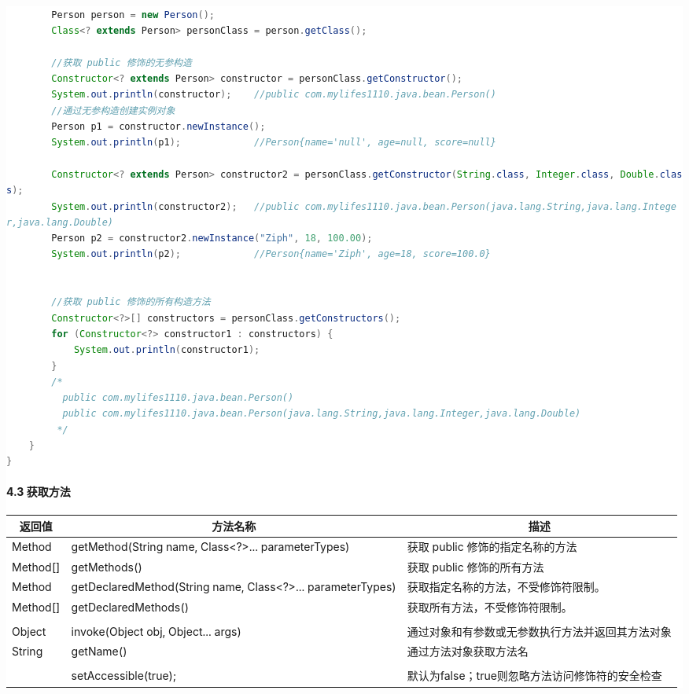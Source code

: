 ```java
        Person person = new Person();
        Class<? extends Person> personClass = person.getClass();

        //获取 public 修饰的无参构造
        Constructor<? extends Person> constructor = personClass.getConstructor();
        System.out.println(constructor);    //public com.mylifes1110.java.bean.Person()
        //通过无参构造创建实例对象
        Person p1 = constructor.newInstance();
        System.out.println(p1);             //Person{name='null', age=null, score=null}

        Constructor<? extends Person> constructor2 = personClass.getConstructor(String.class, Integer.class, Double.class);
        System.out.println(constructor2);   //public com.mylifes1110.java.bean.Person(java.lang.String,java.lang.Integer,java.lang.Double)
        Person p2 = constructor2.newInstance("Ziph", 18, 100.00);
        System.out.println(p2);             //Person{name='Ziph', age=18, score=100.0}


        //获取 public 修饰的所有构造方法
        Constructor<?>[] constructors = personClass.getConstructors();
        for (Constructor<?> constructor1 : constructors) {
            System.out.println(constructor1);
        }
        /*
          public com.mylifes1110.java.bean.Person()
          public com.mylifes1110.java.bean.Person(java.lang.String,java.lang.Integer,java.lang.Double)
         */
    }
}
```



#### 4.3 获取方法

| 返回值   | 方法名称                                                   | 描述                                             |
| -------- | ---------------------------------------------------------- | ------------------------------------------------ |
| Method   | getMethod(String name, Class<?>... parameterTypes)         | 获取 public 修饰的指定名称的方法                 |
| Method[] | getMethods()                                               | 获取 public 修饰的所有方法                       |
| Method   | getDeclaredMethod(String name, Class<?>... parameterTypes) | 获取指定名称的方法，不受修饰符限制。             |
| Method[] | getDeclaredMethods()                                       | 获取所有方法，不受修饰符限制。                   |
|          |                                                            |                                                  |
| Object   | invoke(Object obj, Object... args)                         | 通过对象和有参数或无参数执行方法并返回其方法对象 |
| String   | getName()                                                  | 通过方法对象获取方法名                           |
|          |                                                            |                                                  |
|          | setAccessible(true);                                       | 默认为false；true则忽略方法访问修饰符的安全检查  |
